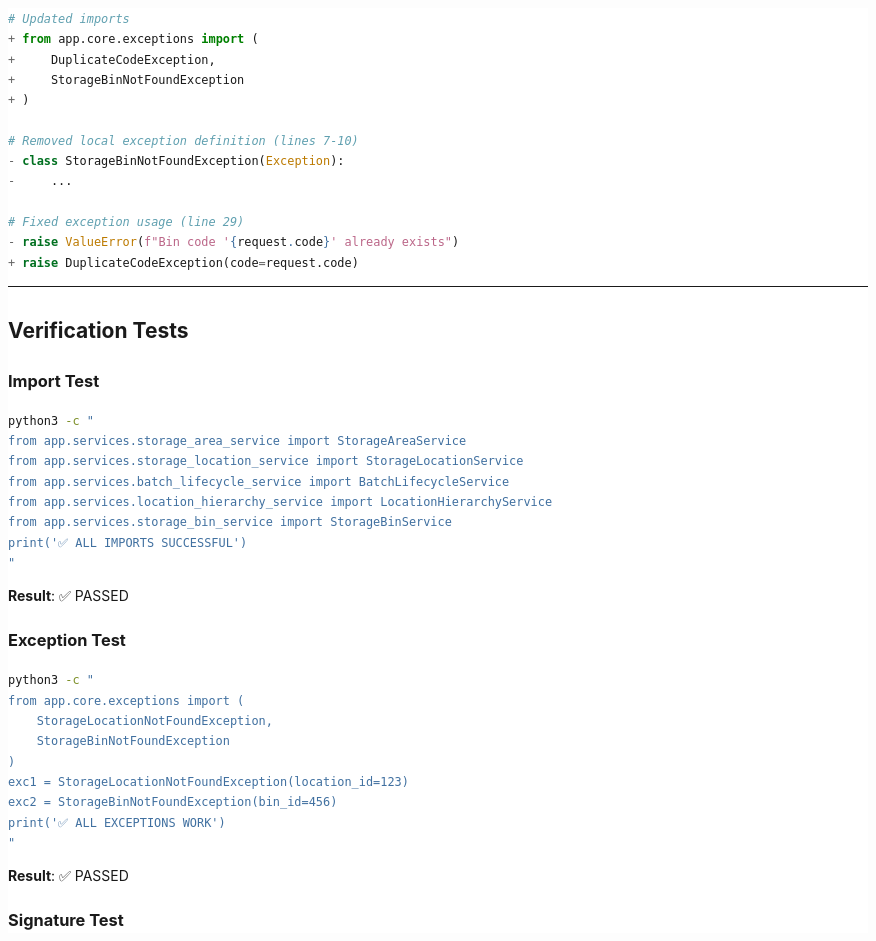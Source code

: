 ```python
# Updated imports
+ from app.core.exceptions import (
+     DuplicateCodeException,
+     StorageBinNotFoundException
+ )

# Removed local exception definition (lines 7-10)
- class StorageBinNotFoundException(Exception):
-     ...

# Fixed exception usage (line 29)
- raise ValueError(f"Bin code '{request.code}' already exists")
+ raise DuplicateCodeException(code=request.code)
```

---

## Verification Tests

### Import Test

```bash
python3 -c "
from app.services.storage_area_service import StorageAreaService
from app.services.storage_location_service import StorageLocationService
from app.services.batch_lifecycle_service import BatchLifecycleService
from app.services.location_hierarchy_service import LocationHierarchyService
from app.services.storage_bin_service import StorageBinService
print('✅ ALL IMPORTS SUCCESSFUL')
"
```

**Result**: ✅ PASSED

### Exception Test

```bash
python3 -c "
from app.core.exceptions import (
    StorageLocationNotFoundException,
    StorageBinNotFoundException
)
exc1 = StorageLocationNotFoundException(location_id=123)
exc2 = StorageBinNotFoundException(bin_id=456)
print('✅ ALL EXCEPTIONS WORK')
"
```

**Result**: ✅ PASSED

### Signature Test
